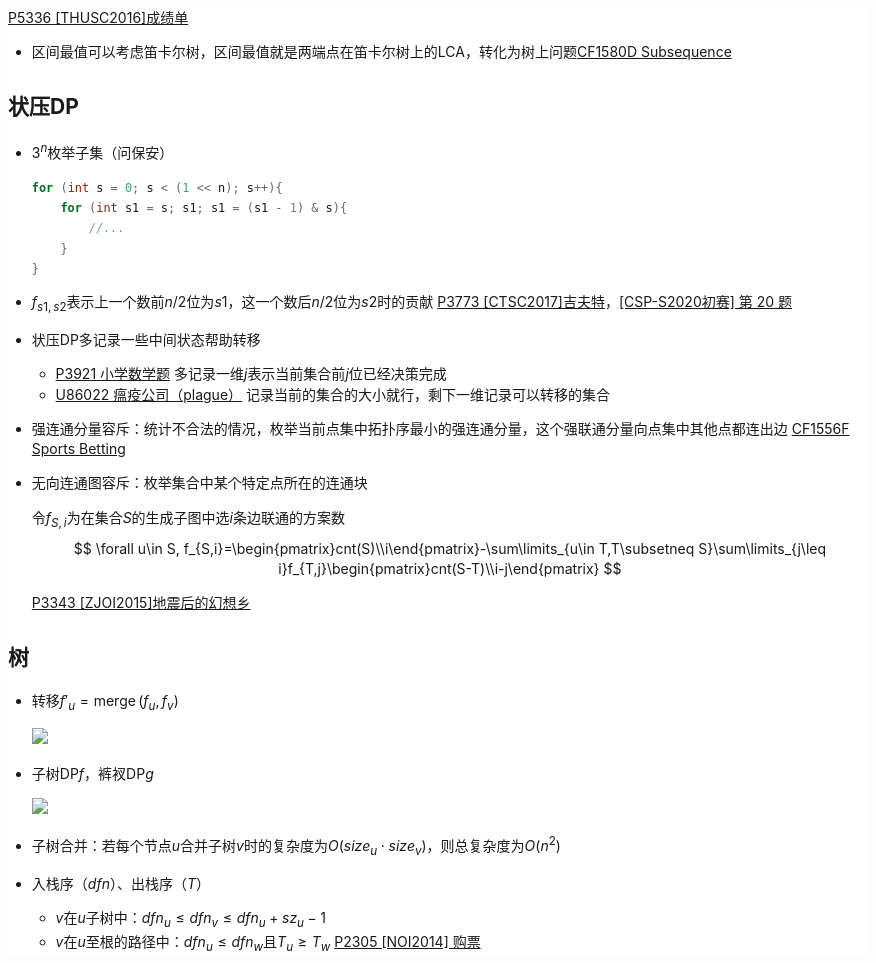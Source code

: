   [P5336 [THUSC2016]成绩单](https://www.luogu.com.cn/problem/P5336)
  
- 区间最值可以考虑笛卡尔树，区间最值就是两端点在笛卡尔树上的LCA，转化为树上问题[CF1580D Subsequence](https://www.luogu.com.cn/problem/CF1580D)

## 状压DP

- $3^n$枚举子集（问保安）

    ```cpp
    for (int s = 0; s < (1 << n); s++){
        for (int s1 = s; s1; s1 = (s1 - 1) & s){
            //...
    	}
    }
    ```

    

- $f_{s1,s2}$表示上一个数前$n/2$位为$s1$，这一个数后$n/2$位为$s2$时的贡献 [P3773 [CTSC2017]吉夫特](https://www.luogu.com.cn/problem/P3773)，[[CSP-S2020初赛] 第 20 题](https://ti.luogu.com.cn/problemset/1035/training)

- 状压DP多记录一些中间状态帮助转移
	- [P3921 小学数学题](https://www.luogu.com.cn/problem/P3921) 多记录一维$j$表示当前集合前$j$位已经决策完成
   - [U86022 瘟疫公司（plague）](https://www.luogu.com.cn/problem/U86022) 记录当前的集合的大小就行，剩下一维记录可以转移的集合

- 强连通分量容斥：统计不合法的情况，枚举当前点集中拓扑序最小的强连通分量，这个强联通分量向点集中其他点都连出边 [CF1556F Sports Betting](https://www.luogu.com.cn/problem/CF1556F)

- 无向连通图容斥：枚举集合中某个特定点所在的连通块

    令$f_{S,i}$为在集合$S$的生成子图中选$i$条边联通的方案数
    $$
    \forall u\in S, f_{S,i}=\begin{pmatrix}cnt(S)\\i\end{pmatrix}-\sum\limits_{u\in T,T\subsetneq S}\sum\limits_{j\leq i}f_{T,j}\begin{pmatrix}cnt(S-T)\\i-j\end{pmatrix}
    $$
    

    [P3343 [ZJOI2015]地震后的幻想乡](https://www.luogu.com.cn/problem/P3343)

## 树

- 转移$f'_u=\operatorname{merge}(f_u,f_v)$

    ![](https://cdn.luogu.com.cn/upload/image_hosting/456187tf.png)

- 子树DP$f$，裤衩DP$g$

    ![](https://cdn.luogu.com.cn/upload/image_hosting/iilb5r1x.png)

- 子树合并：若每个节点$u$合并子树$v$时的复杂度为$O(size_u\cdot size_v)$，则总复杂度为$O(n^2)$

- 入栈序（$dfn$）、出栈序（$T$）
    - $v$在$u$子树中：$dfn_u\leq dfn_v\leq dfn_u+sz_u-1$
    - $v$在$u$至根的路径中：$dfn_u\leq dfn_w$且$T_u\geq T_w$ [P2305 [NOI2014] 购票](https://www.luogu.com.cn/problem/P2305)
